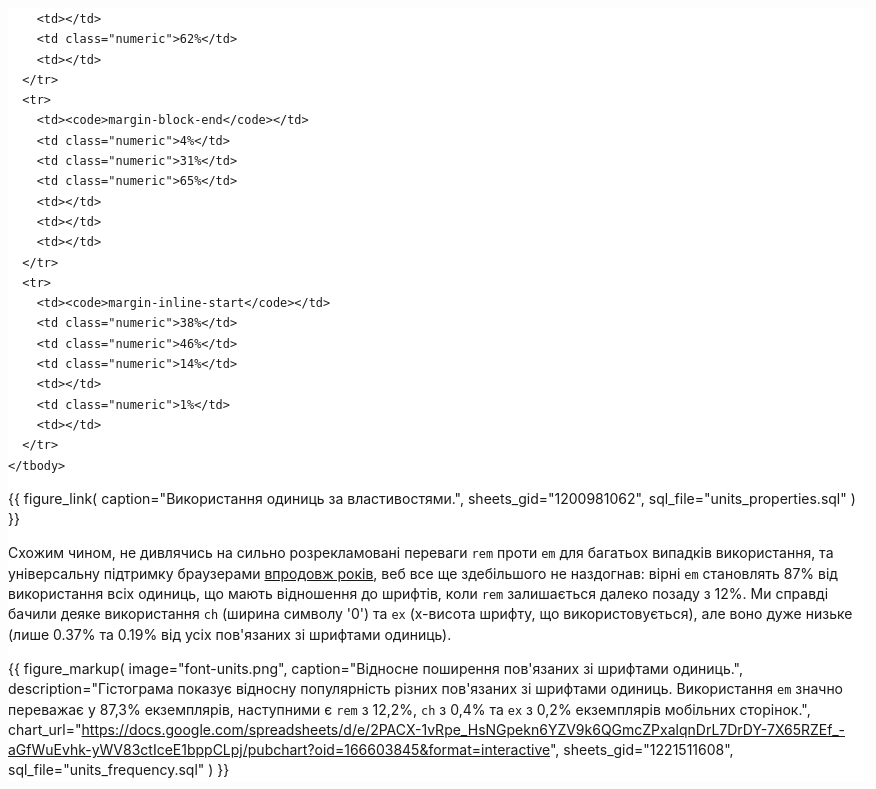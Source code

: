         <td></td>
        <td class="numeric">62%</td>
        <td></td>
      </tr>
      <tr>
        <td><code>margin-block-end</code></td>
        <td class="numeric">4%</td>
        <td class="numeric">31%</td>
        <td class="numeric">65%</td>
        <td></td>
        <td></td>
        <td></td>
      </tr>
      <tr>
        <td><code>margin-inline-start</code></td>
        <td class="numeric">38%</td>
        <td class="numeric">46%</td>
        <td class="numeric">14%</td>
        <td></td>
        <td class="numeric">1%</td>
        <td></td>
      </tr>
    </tbody>
  </table>
  <figcaption>
    {{ figure_link(
      caption="Використання одиниць за властивостями.",
      sheets_gid="1200981062",
      sql_file="units_properties.sql"
    ) }}
  </figcaption>
</figure>

Схожим чином, не дивлячись на сильно розрекламовані переваги `rem` проти `em` для багатьох випадків використання, та універсальну підтримку браузерами <a hreflang="en" href="https://caniuse.com/rem">впродовж років</a>, веб все ще здебільшого не наздогнав: вірні `em` становлять 87% від використання всіх одиниць, що мають відношення до шрифтів, коли `rem` залишається далеко позаду з 12%. Ми справді бачили деяке використання `ch` (ширина символу '0') та `ex` (х-висота шрифту, що використовується), але воно дуже низьке (лише 0.37% та 0.19% від усіх пов'язаних зі шрифтами одиниць).

{{ figure_markup(
  image="font-units.png",
  caption="Відносне поширення пов'язаних зі шрифтами одиниць.",
  description="Гістограма показує відносну популярність різних пов'язаних зі шрифтами одиниць. Використання `em` значно переважає у 87,3% екземплярів, наступними є `rem` з 12,2%, `ch` з 0,4% та `ex` з 0,2% екземплярів мобільних сторінок.",
  chart_url="https://docs.google.com/spreadsheets/d/e/2PACX-1vRpe_HsNGpekn6YZV9k6QGmcZPxalqnDrL7DrDY-7X65RZEf_-aGfWuEvhk-yWV83ctIceE1bppCLpj/pubchart?oid=166603845&format=interactive",
  sheets_gid="1221511608",
  sql_file="units_frequency.sql"
) }}

